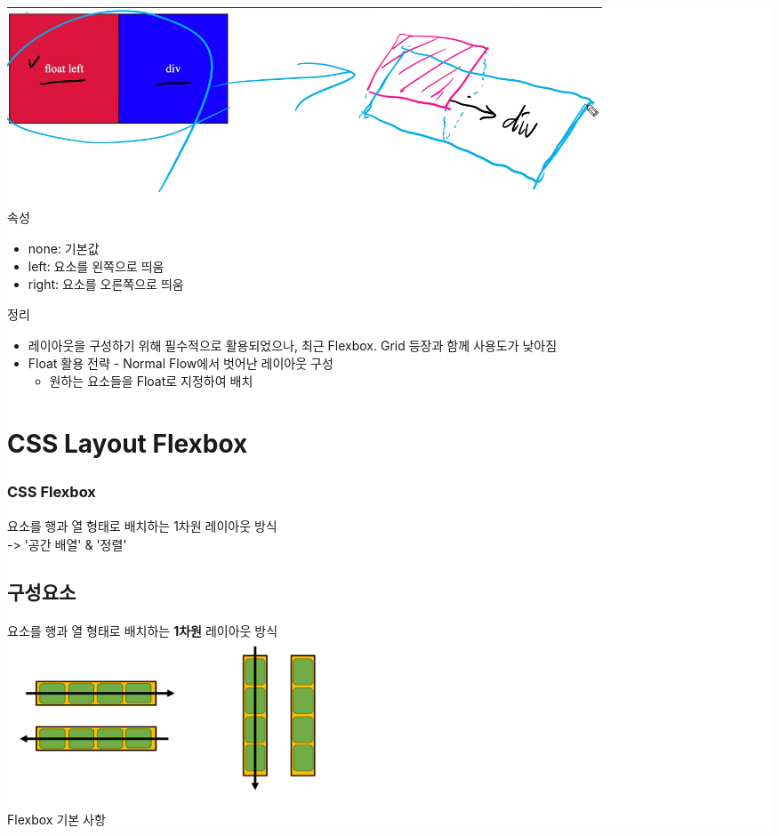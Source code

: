 ![Alt text](images/image-36.png)

속성
- none: 기본값
- left: 요소를 왼쪽으로 띄움
- right: 요소를 오른쪽으로 띄움

정리
- 레이아웃을 구성하기 위해 필수적으로 활용되었으나, 최근 Flexbox. Grid 등장과 함께 사용도가 낮아짐
- Float 활용 전략 - Normal Flow에서 벗어난 레이아웃 구성
    - 원하는 요소들을 Float로 지정하여 배치

# CSS Layout Flexbox
### CSS Flexbox
요소를 행과 열 형태로 배치하는 1차원 레이아웃 방식  
-> '공간 배열' & '정렬'

## 구성요소
요소를 행과 열 형태로 배치하는 **1차원** 레이아웃 방식  
![Alt text](images/image-21.png)

Flexbox 기본 사항  